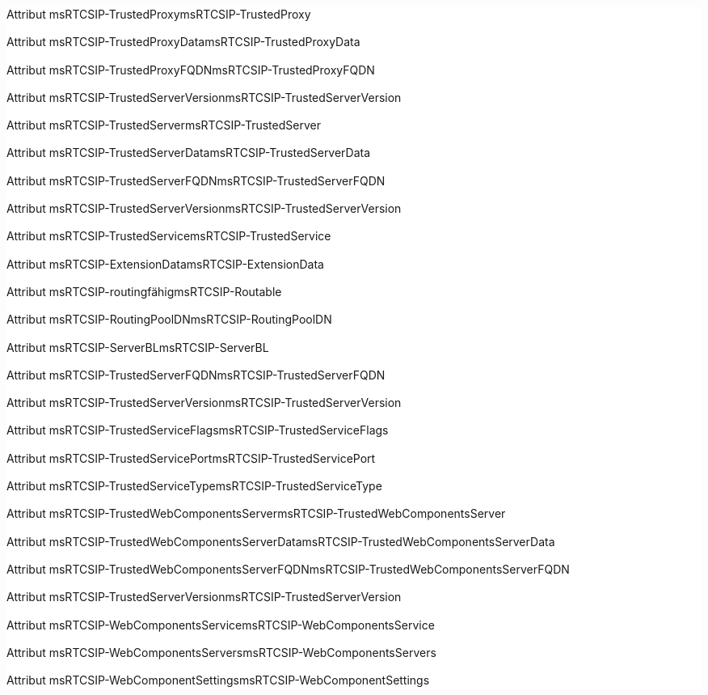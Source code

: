 <td><p><span data-ttu-id="0b6a1-236">Attribut msRTCSIP-TrustedProxy</span><span class="sxs-lookup"><span data-stu-id="0b6a1-236">msRTCSIP-TrustedProxy</span></span></p></td>
<td><p><span data-ttu-id="0b6a1-237">Attribut msRTCSIP-TrustedProxyData</span><span class="sxs-lookup"><span data-stu-id="0b6a1-237">msRTCSIP-TrustedProxyData</span></span></p>
<p><span data-ttu-id="0b6a1-238">Attribut msRTCSIP-TrustedProxyFQDN</span><span class="sxs-lookup"><span data-stu-id="0b6a1-238">msRTCSIP-TrustedProxyFQDN</span></span></p>
<p><span data-ttu-id="0b6a1-239">Attribut msRTCSIP-TrustedServerVersion</span><span class="sxs-lookup"><span data-stu-id="0b6a1-239">msRTCSIP-TrustedServerVersion</span></span></p></td>
</tr>
<tr class="odd">
<td><p><span data-ttu-id="0b6a1-240">Attribut msRTCSIP-TrustedServer</span><span class="sxs-lookup"><span data-stu-id="0b6a1-240">msRTCSIP-TrustedServer</span></span></p></td>
<td><p><span data-ttu-id="0b6a1-241">Attribut msRTCSIP-TrustedServerData</span><span class="sxs-lookup"><span data-stu-id="0b6a1-241">msRTCSIP-TrustedServerData</span></span></p>
<p><span data-ttu-id="0b6a1-242">Attribut msRTCSIP-TrustedServerFQDN</span><span class="sxs-lookup"><span data-stu-id="0b6a1-242">msRTCSIP-TrustedServerFQDN</span></span></p>
<p><span data-ttu-id="0b6a1-243">Attribut msRTCSIP-TrustedServerVersion</span><span class="sxs-lookup"><span data-stu-id="0b6a1-243">msRTCSIP-TrustedServerVersion</span></span></p></td>
</tr>
<tr class="even">
<td><p><span data-ttu-id="0b6a1-244">Attribut msRTCSIP-TrustedService</span><span class="sxs-lookup"><span data-stu-id="0b6a1-244">msRTCSIP-TrustedService</span></span></p></td>
<td><p><span data-ttu-id="0b6a1-245">Attribut msRTCSIP-ExtensionData</span><span class="sxs-lookup"><span data-stu-id="0b6a1-245">msRTCSIP-ExtensionData</span></span></p>
<p><span data-ttu-id="0b6a1-246">Attribut msRTCSIP-routingfähig</span><span class="sxs-lookup"><span data-stu-id="0b6a1-246">msRTCSIP-Routable</span></span></p>
<p><span data-ttu-id="0b6a1-247">Attribut msRTCSIP-RoutingPoolDN</span><span class="sxs-lookup"><span data-stu-id="0b6a1-247">msRTCSIP-RoutingPoolDN</span></span></p>
<p><span data-ttu-id="0b6a1-248">Attribut msRTCSIP-ServerBL</span><span class="sxs-lookup"><span data-stu-id="0b6a1-248">msRTCSIP-ServerBL</span></span></p>
<p><span data-ttu-id="0b6a1-249">Attribut msRTCSIP-TrustedServerFQDN</span><span class="sxs-lookup"><span data-stu-id="0b6a1-249">msRTCSIP-TrustedServerFQDN</span></span></p>
<p><span data-ttu-id="0b6a1-250">Attribut msRTCSIP-TrustedServerVersion</span><span class="sxs-lookup"><span data-stu-id="0b6a1-250">msRTCSIP-TrustedServerVersion</span></span></p>
<p><span data-ttu-id="0b6a1-251">Attribut msRTCSIP-TrustedServiceFlags</span><span class="sxs-lookup"><span data-stu-id="0b6a1-251">msRTCSIP-TrustedServiceFlags</span></span></p>
<p><span data-ttu-id="0b6a1-252">Attribut msRTCSIP-TrustedServicePort</span><span class="sxs-lookup"><span data-stu-id="0b6a1-252">msRTCSIP-TrustedServicePort</span></span></p>
<p><span data-ttu-id="0b6a1-253">Attribut msRTCSIP-TrustedServiceType</span><span class="sxs-lookup"><span data-stu-id="0b6a1-253">msRTCSIP-TrustedServiceType</span></span></p></td>
</tr>
<tr class="odd">
<td><p><span data-ttu-id="0b6a1-254">Attribut msRTCSIP-TrustedWebComponentsServer</span><span class="sxs-lookup"><span data-stu-id="0b6a1-254">msRTCSIP-TrustedWebComponentsServer</span></span></p></td>
<td><p><span data-ttu-id="0b6a1-255">Attribut msRTCSIP-TrustedWebComponentsServerData</span><span class="sxs-lookup"><span data-stu-id="0b6a1-255">msRTCSIP-TrustedWebComponentsServerData</span></span></p>
<p><span data-ttu-id="0b6a1-256">Attribut msRTCSIP-TrustedWebComponentsServerFQDN</span><span class="sxs-lookup"><span data-stu-id="0b6a1-256">msRTCSIP-TrustedWebComponentsServerFQDN</span></span></p>
<p><span data-ttu-id="0b6a1-257">Attribut msRTCSIP-TrustedServerVersion</span><span class="sxs-lookup"><span data-stu-id="0b6a1-257">msRTCSIP-TrustedServerVersion</span></span></p></td>
</tr>
<tr class="even">
<td><p><span data-ttu-id="0b6a1-258">Attribut msRTCSIP-WebComponentsService</span><span class="sxs-lookup"><span data-stu-id="0b6a1-258">msRTCSIP-WebComponentsService</span></span></p></td>
<td><p><span data-ttu-id="0b6a1-259">Attribut msRTCSIP-WebComponentsServers</span><span class="sxs-lookup"><span data-stu-id="0b6a1-259">msRTCSIP-WebComponentsServers</span></span></p></td>
</tr>
<tr class="odd">
<td><p><span data-ttu-id="0b6a1-260">Attribut msRTCSIP-WebComponentSettings</span><span class="sxs-lookup"><span data-stu-id="0b6a1-260">msRTCSIP-WebComponentSettings</span></span></p></td>